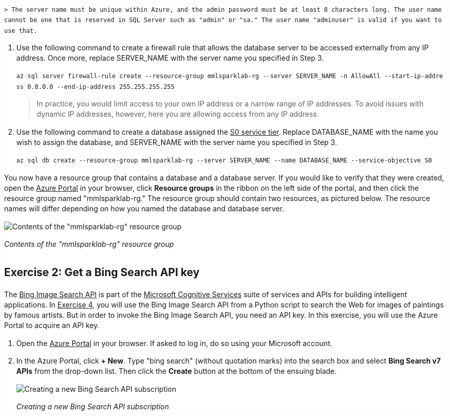 	> The server name must be unique within Azure, and the admin password must be at least 8 characters long. The user name cannot be one that is reserved in SQL Server such as "admin" or "sa." The user name "adminuser" is valid if you want to use that.

1. Use the following command to create a firewall rule that allows the database server to be accessed externally from any IP address. Once more, replace SERVER_NAME with the server name you specified in Step 3.

	```
	az sql server firewall-rule create --resource-group mmlsparklab-rg --server SERVER_NAME -n AllowAll --start-ip-address 0.0.0.0 --end-ip-address 255.255.255.255
	```

	> In practice, you would limit access to your own IP address or a narrow range of IP addresses. To avoid issues with dynamic IP addresses, however, here you are allowing access from any IP address.

1. Use the following command to create a database assigned the [S0 service tier](https://docs.microsoft.com/azure/sql-database/sql-database-service-tiers). Replace DATABASE_NAME with the name you wish to assign the database, and SERVER_NAME with the server name you specified in Step 3.

	```
	az sql db create --resource-group mmlsparklab-rg --server SERVER_NAME --name DATABASE_NAME --service-objective S0
	```

You now have a resource group that contains a database and a database server. If you would like to verify that they were created, open the [Azure Portal](https://portal.azure.com) in your browser, click **Resource groups** in the ribbon on the left side of the portal, and then click the resource group named "mmlsparklab-rg." The resource group should contain two resources, as pictured below. The resource names will differ depending on how you named the database and database server.

![Contents of the "mmlsparklab-rg" resource group](Images/resource-group.png)

_Contents of the "mmlsparklab-rg" resource group_

<a name="Exercise2"></a>
## Exercise 2: Get a Bing Search API key ##

The [Bing Image Search API](https://azure.microsoft.com/services/cognitive-services/bing-image-search-api/) is part of the [Microsoft Cognitive Services](https://azure.microsoft.com/services/cognitive-services/) suite of services and APIs for building intelligent applications. In [Exercise 4](#Exercise4), you will use the Bing Image Search API from a Python script to search the Web for images of paintings by famous artists. But in order to invoke the Bing Image Search API, you need an API key. In this exercise, you will use the Azure Portal to acquire an API key.

1. Open the [Azure Portal](https://portal.azure.com) in your browser. If asked to log in, do so using your Microsoft account.

1. In the Azure Portal, click **+ New**. Type "bing search" (without quotation marks) into the search box and select **Bing Search v7 APIs** from the drop-down list. Then click the **Create** button at the bottom of the ensuing blade.

    ![Creating a new Bing Search API subscription](Images/new-search-api.png)

    _Creating a new Bing Search API subscription_
